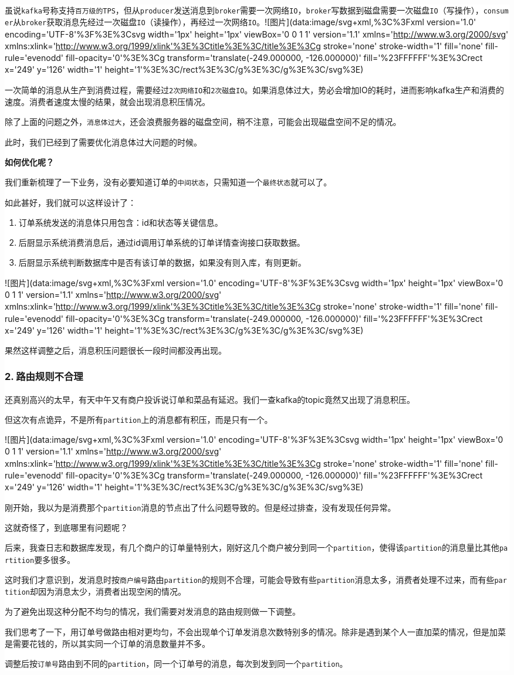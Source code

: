 虽说`kafka`号称支持`百万级的TPS`，但从`producer`发送消息到`broker`需要一次网络`IO`，`broker`写数据到磁盘需要一次磁盘`IO`（写操作），`consumer`从`broker`获取消息先经过一次磁盘`IO`（读操作），再经过一次网络`IO`。!\[图片\](data:image/svg+xml,%3C%3Fxml version='1.0' encoding='UTF-8'%3F%3E%3Csvg width='1px' height='1px' viewBox='0 0 1 1' version='1.1' xmlns='http://www.w3.org/2000/svg' xmlns:xlink='http://www.w3.org/1999/xlink'%3E%3Ctitle%3E%3C/title%3E%3Cg stroke='none' stroke-width='1' fill='none' fill-rule='evenodd' fill-opacity='0'%3E%3Cg transform='translate(-249.000000, -126.000000)' fill='%23FFFFFF'%3E%3Crect x='249' y='126' width='1' height='1'%3E%3C/rect%3E%3C/g%3E%3C/g%3E%3C/svg%3E)

一次简单的消息从生产到消费过程，需要经过`2次网络IO`和`2次磁盘IO`。如果消息体过大，势必会增加IO的耗时，进而影响kafka生产和消费的速度。消费者速度太慢的结果，就会出现消息积压情况。

除了上面的问题之外，`消息体过大`，还会浪费服务器的磁盘空间，稍不注意，可能会出现磁盘空间不足的情况。

此时，我们已经到了需要优化消息体过大问题的时候。

**如何优化呢？**

我们重新梳理了一下业务，没有必要知道订单的`中间状态`，只需知道一个`最终状态`就可以了。

如此甚好，我们就可以这样设计了：

1. 订单系统发送的消息体只用包含：id和状态等关键信息。

1. 后厨显示系统消费消息后，通过id调用订单系统的订单详情查询接口获取数据。

1. 后厨显示系统判断数据库中是否有该订单的数据，如果没有则入库，有则更新。

!\[图片\](data:image/svg+xml,%3C%3Fxml version='1.0' encoding='UTF-8'%3F%3E%3Csvg width='1px' height='1px' viewBox='0 0 1 1' version='1.1' xmlns='http://www.w3.org/2000/svg' xmlns:xlink='http://www.w3.org/1999/xlink'%3E%3Ctitle%3E%3C/title%3E%3Cg stroke='none' stroke-width='1' fill='none' fill-rule='evenodd' fill-opacity='0'%3E%3Cg transform='translate(-249.000000, -126.000000)' fill='%23FFFFFF'%3E%3Crect x='249' y='126' width='1' height='1'%3E%3C/rect%3E%3C/g%3E%3C/g%3E%3C/svg%3E)

果然这样调整之后，消息积压问题很长一段时间都没再出现。

### 2. 路由规则不合理

还真别高兴的太早，有天中午又有商户投诉说订单和菜品有延迟。我们一查kafka的topic竟然又出现了消息积压。

但这次有点诡异，不是所有`partition`上的消息都有积压，而是只有一个。

!\[图片\](data:image/svg+xml,%3C%3Fxml version='1.0' encoding='UTF-8'%3F%3E%3Csvg width='1px' height='1px' viewBox='0 0 1 1' version='1.1' xmlns='http://www.w3.org/2000/svg' xmlns:xlink='http://www.w3.org/1999/xlink'%3E%3Ctitle%3E%3C/title%3E%3Cg stroke='none' stroke-width='1' fill='none' fill-rule='evenodd' fill-opacity='0'%3E%3Cg transform='translate(-249.000000, -126.000000)' fill='%23FFFFFF'%3E%3Crect x='249' y='126' width='1' height='1'%3E%3C/rect%3E%3C/g%3E%3C/g%3E%3C/svg%3E)

刚开始，我以为是消费那个`partition`消息的节点出了什么问题导致的。但是经过排查，没有发现任何异常。

这就奇怪了，到底哪里有问题呢？

后来，我查日志和数据库发现，有几个商户的订单量特别大，刚好这几个商户被分到同一个`partition`，使得该`partition`的消息量比其他`partition`要多很多。

这时我们才意识到，发消息时按`商户编号`路由`partition`的规则不合理，可能会导致有些`partition`消息太多，消费者处理不过来，而有些`partition`却因为消息太少，消费者出现空闲的情况。

为了避免出现这种分配不均匀的情况，我们需要对发消息的路由规则做一下调整。

我们思考了一下，用订单号做路由相对更均匀，不会出现单个订单发消息次数特别多的情况。除非是遇到某个人一直加菜的情况，但是加菜是需要花钱的，所以其实同一个订单的消息数量并不多。

调整后按`订单号`路由到不同的`partition`，同一个订单号的消息，每次到发到同一个`partition`。
